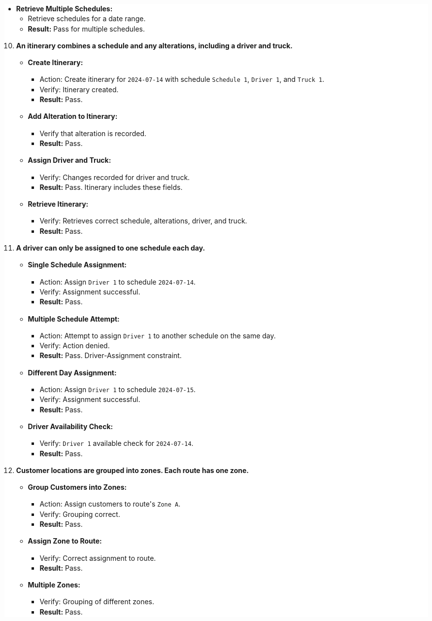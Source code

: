    - **Retrieve Multiple Schedules:**
     - Retrieve schedules for a date range.
     - **Result:** Pass for multiple schedules.

10. **An itinerary combines a schedule and any alterations, including a driver and truck.**

    - **Create Itinerary:**
      - Action: Create itinerary for `2024-07-14` with schedule `Schedule 1`, `Driver 1`, and `Truck 1`.
      - Verify: Itinerary created.
      - **Result:** Pass.
    
    - **Add Alteration to Itinerary:**
      - Verify that alteration is recorded.
      - **Result:** Pass.
    
    - **Assign Driver and Truck:**
      - Verify: Changes recorded for driver and truck.
      - **Result:** Pass. Itinerary includes these fields.
    
    - **Retrieve Itinerary:**
      - Verify: Retrieves correct schedule, alterations, driver, and truck.
      - **Result:** Pass.

11. **A driver can only be assigned to one schedule each day.**

    - **Single Schedule Assignment:**
      - Action: Assign `Driver 1` to schedule `2024-07-14`.
      - Verify: Assignment successful.
      - **Result:** Pass.

    - **Multiple Schedule Attempt:**
      - Action: Attempt to assign `Driver 1` to another schedule on the same day.
      - Verify: Action denied.
      - **Result:** Pass. Driver-Assignment constraint.

    - **Different Day Assignment:**
      - Action: Assign `Driver 1` to schedule `2024-07-15`.
      - Verify: Assignment successful.
      - **Result:** Pass.
    
    - **Driver Availability Check:**
      - Verify: `Driver 1` available check for `2024-07-14`.
      - **Result:** Pass.

12. **Customer locations are grouped into zones. Each route has one zone.**

    - **Group Customers into Zones:**
      - Action: Assign customers to route's `Zone A`.
      - Verify: Grouping correct.
      - **Result:** Pass.
    
    - **Assign Zone to Route:**
      - Verify: Correct assignment to route.
      - **Result:** Pass.
    
    - **Multiple Zones:**
      - Verify: Grouping of different zones.
      - **Result:** Pass.
    